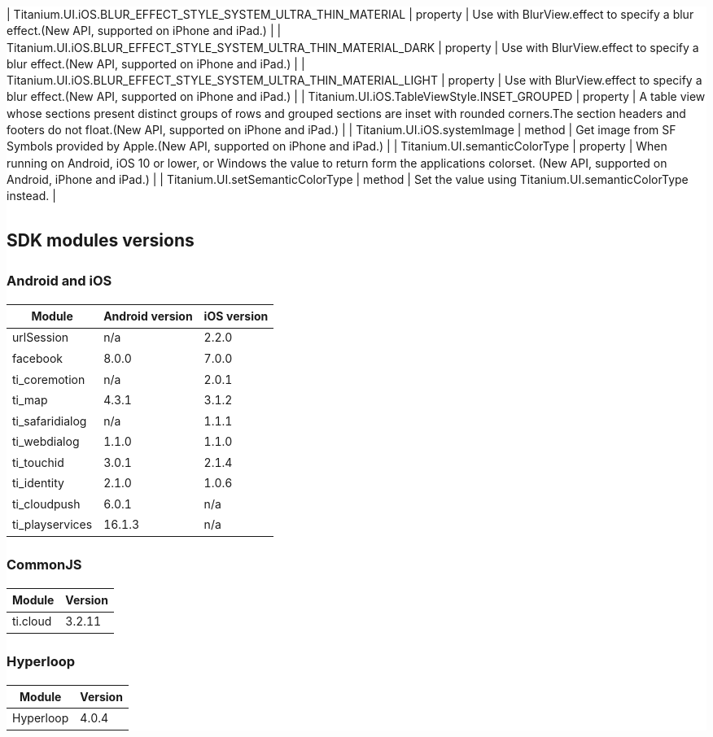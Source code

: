| Titanium.UI.iOS.BLUR\_EFFECT\_STYLE\_SYSTEM\_ULTRA\_THIN\_MATERIAL | property | Use with BlurView.effect to specify a blur effect.(New API, supported on iPhone and iPad.) |
| Titanium.UI.iOS.BLUR\_EFFECT\_STYLE\_SYSTEM\_ULTRA\_THIN\_MATERIAL\_DARK | property | Use with BlurView.effect to specify a blur effect.(New API, supported on iPhone and iPad.) |
| Titanium.UI.iOS.BLUR\_EFFECT\_STYLE\_SYSTEM\_ULTRA\_THIN\_MATERIAL\_LIGHT | property | Use with BlurView.effect to specify a blur effect.(New API, supported on iPhone and iPad.) |
| Titanium.UI.iOS.TableViewStyle.INSET\_GROUPED | property | A table view whose sections present distinct groups of rows and grouped sections are inset with rounded corners.The section headers and footers do not float.(New API, supported on iPhone and iPad.) |
| Titanium.UI.iOS.systemImage | method | Get image from SF Symbols provided by Apple.(New API, supported on iPhone and iPad.) |
| Titanium.UI.semanticColorType | property | When running on Android, iOS 10 or lower, or Windows the value to return form the applications colorset. (New API, supported on Android, iPhone and iPad.) |
| Titanium.UI.setSemanticColorType | method | Set the value using Titanium.UI.semanticColorType instead. |

## SDK modules versions

### Android and iOS

| Module | Android version | iOS version |
| --- | --- | --- |
| urlSession | n/a | 2.2.0 |
| facebook | 8.0.0 | 7.0.0 |
| ti\_coremotion | n/a | 2.0.1 |
| ti\_map | 4.3.1 | 3.1.2 |
| ti\_safaridialog | n/a | 1.1.1 |
| ti\_webdialog | 1.1.0 | 1.1.0 |
| ti\_touchid | 3.0.1 | 2.1.4 |
| ti\_identity | 2.1.0 | 1.0.6 |
| ti\_cloudpush | 6.0.1 | n/a |
| ti\_playservices | 16.1.3 | n/a |

### CommonJS

| Module | Version |
| --- | --- |
| ti.cloud | 3.2.11 |

### Hyperloop

| Module | Version |
| --- | --- |
| Hyperloop | 4.0.4 |
